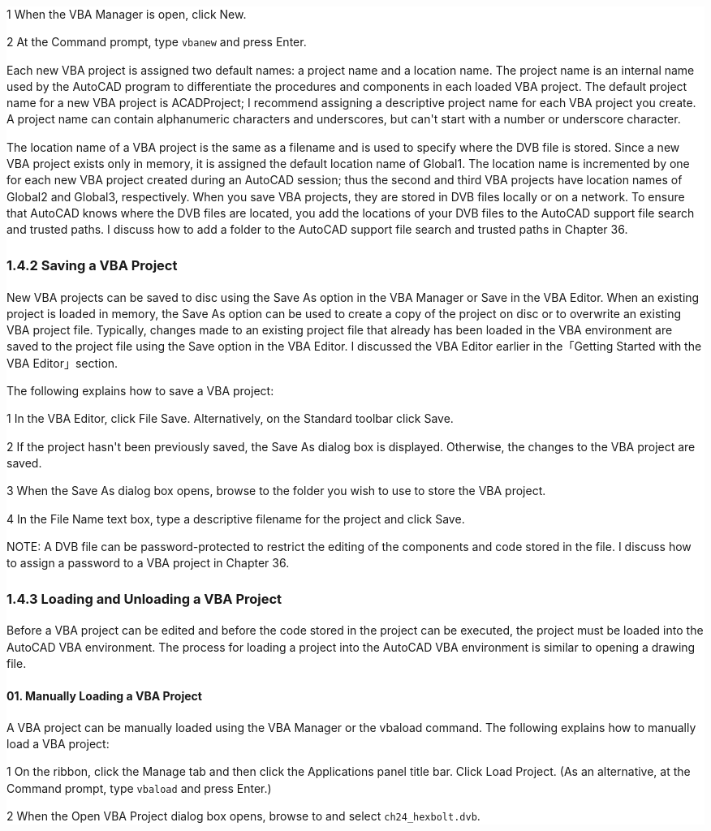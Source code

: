 1 When the VBA Manager is open, click New.

2 At the Command prompt, type `vbanew` and press Enter.

Each new VBA project is assigned two default names: a project name and a location name. The project name is an internal name used by the AutoCAD program to differentiate the procedures and components in each loaded VBA project. The default project name for a new VBA project is ACADProject; I recommend assigning a descriptive project name for each VBA project you create. A project name can contain alphanumeric characters and underscores, but can't start with a number or underscore character.

The location name of a VBA project is the same as a filename and is used to specify where the DVB file is stored. Since a new VBA project exists only in memory, it is assigned the default location name of Global1. The location name is incremented by one for each new VBA project created during an AutoCAD session; thus the second and third VBA projects have location names of Global2 and Global3, respectively. When you save VBA projects, they are stored in DVB files locally or on a network. To ensure that AutoCAD knows where the DVB files are located, you add the locations of your DVB files to the AutoCAD support file search and trusted paths. I discuss how to add a folder to the AutoCAD support file search and trusted paths in Chapter 36.

### 1.4.2 Saving a VBA Project

New VBA projects can be saved to disc using the Save As option in the VBA Manager or Save in the VBA Editor. When an existing project is loaded in memory, the Save As option can be used to create a copy of the project on disc or to overwrite an existing VBA project file. Typically, changes made to an existing project file that already has been loaded in the VBA environment are saved to the project file using the Save option in the VBA Editor. I discussed the VBA Editor earlier in the「Getting Started with the VBA Editor」section.

The following explains how to save a VBA project:

1 In the VBA Editor, click File Save. Alternatively, on the Standard toolbar click Save.

2 If the project hasn't been previously saved, the Save As dialog box is displayed. Otherwise, the changes to the VBA project are saved.

3 When the Save As dialog box opens, browse to the folder you wish to use to store the VBA project.

4 In the File Name text box, type a descriptive filename for the project and click Save.

NOTE: A DVB file can be password-protected to restrict the editing of the components and code stored in the file. I discuss how to assign a password to a VBA project in Chapter 36.

### 1.4.3 Loading and Unloading a VBA Project

Before a VBA project can be edited and before the code stored in the project can be executed, the project must be loaded into the AutoCAD VBA environment. The process for loading a project into the AutoCAD VBA environment is similar to opening a drawing file.

#### 01. Manually Loading a VBA Project

A VBA project can be manually loaded using the VBA Manager or the vbaload command. The following explains how to manually load a VBA project:

1 On the ribbon, click the Manage tab and then click the Applications panel title bar. Click Load Project. (As an alternative, at the Command prompt, type `vbaload` and press Enter.)

2 When the Open VBA Project dialog box opens, browse to and select `ch24_hexbolt.dvb`.
